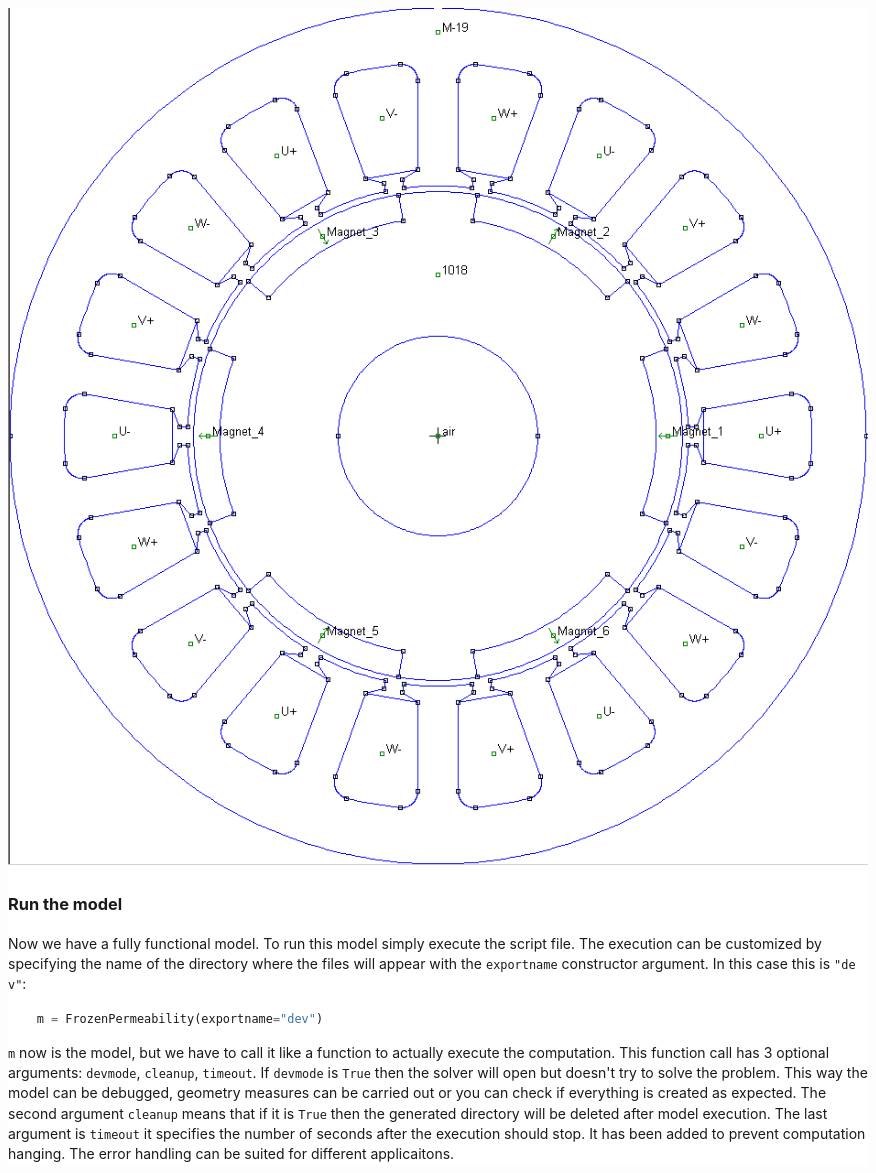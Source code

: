 ![missing picture](media/labeled_geometry.png "Geometry with labels")


### Run the model

Now we have a fully functional model. To run this model simply execute the script file.
The execution can be customized by specifying the name of the directory where the files
will appear with the `exportname` constructor argument. In this case this is `"dev"`:
```python
    m = FrozenPermeability(exportname="dev")
```
`m` now is the model, but we have to call it like a function to actually execute the
computation. This function call has 3 optional arguments: `devmode`, `cleanup`, `timeout`.
If `devmode` is `True` then the solver will open but doesn't try to solve the problem.
This way the model can be debugged, geometry measures can be carried out or you can check
if everything is created as expected. The second argument `cleanup` means that if it is
`True` then the generated directory will be deleted after model execution. The last
argument is `timeout` it specifies the number of seconds after the execution should stop.
It has been added to prevent computation hanging. The error handling can be suited for
different applicaitons.
